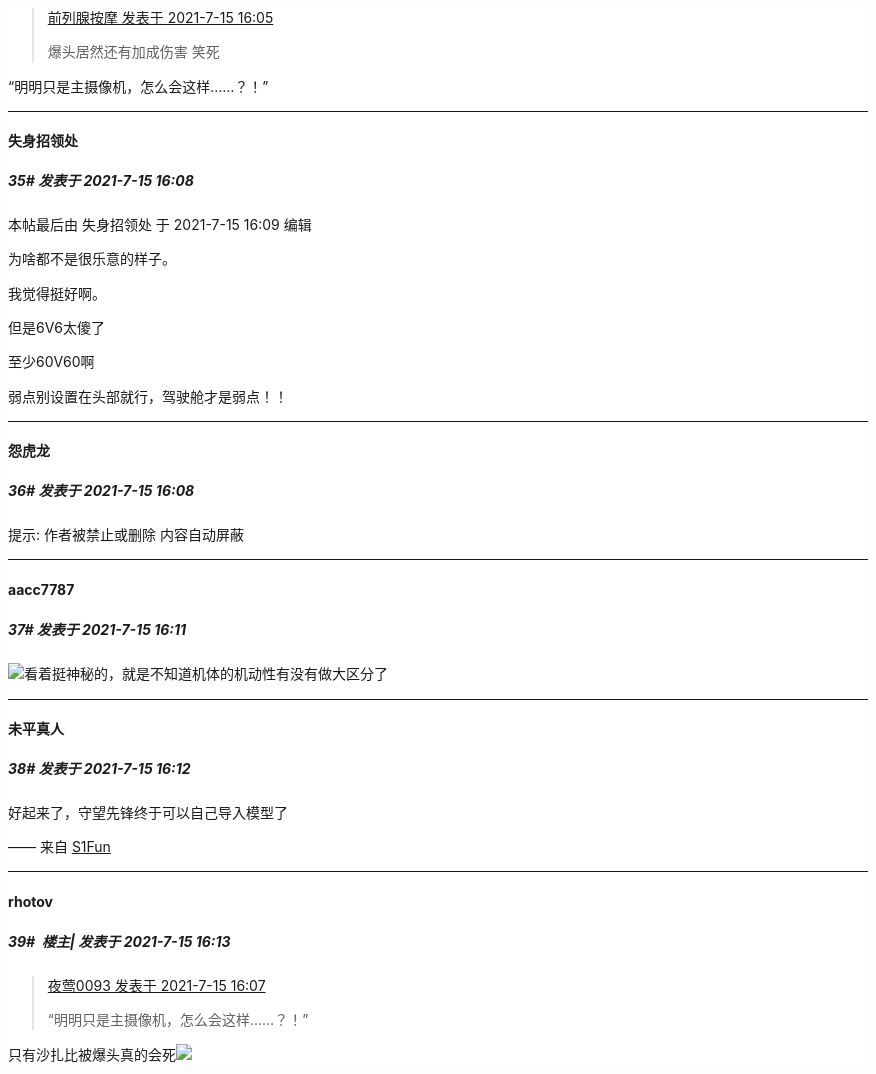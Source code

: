 <blockquote><a href="httphttps://bbs.saraba1st.com/2b/forum.php?mod=redirect&amp;goto=findpost&amp;pid=51969129&amp;ptid=2015601" target="_blank">前列腺按摩 发表于 2021-7-15 16:05</a>

爆头居然还有加成伤害 笑死</blockquote>
“明明只是主摄像机，怎么会这样……？！”

*****

####  失身招领处  
##### 35#       发表于 2021-7-15 16:08

 本帖最后由 失身招领处 于 2021-7-15 16:09 编辑 

为啥都不是很乐意的样子。

我觉得挺好啊。

但是6V6太傻了

至少60V60啊

弱点别设置在头部就行，驾驶舱才是弱点！！

*****

####  怨虎龙  
##### 36#       发表于 2021-7-15 16:08

提示: 作者被禁止或删除 内容自动屏蔽

*****

####  aacc7787  
##### 37#       发表于 2021-7-15 16:11

<img src="https://static.saraba1st.com/image/smiley/face2017/002.png" referrerpolicy="no-referrer">看着挺神秘的，就是不知道机体的机动性有没有做大区分了

*****

####  未平真人  
##### 38#       发表于 2021-7-15 16:12

好起来了，守望先锋终于可以自己导入模型了

—— 来自 [S1Fun](https://s1fun.koalcat.com)

*****

####  rhotov  
##### 39#         楼主| 发表于 2021-7-15 16:13

<blockquote><a href="httphttps://bbs.saraba1st.com/2b/forum.php?mod=redirect&amp;goto=findpost&amp;pid=51969153&amp;ptid=2015601" target="_blank">夜莺0093 发表于 2021-7-15 16:07</a>

“明明只是主摄像机，怎么会这样……？！”</blockquote>
只有沙扎比被爆头真的会死<img src="https://static.saraba1st.com/image/smiley/face2017/009.gif" referrerpolicy="no-referrer">
